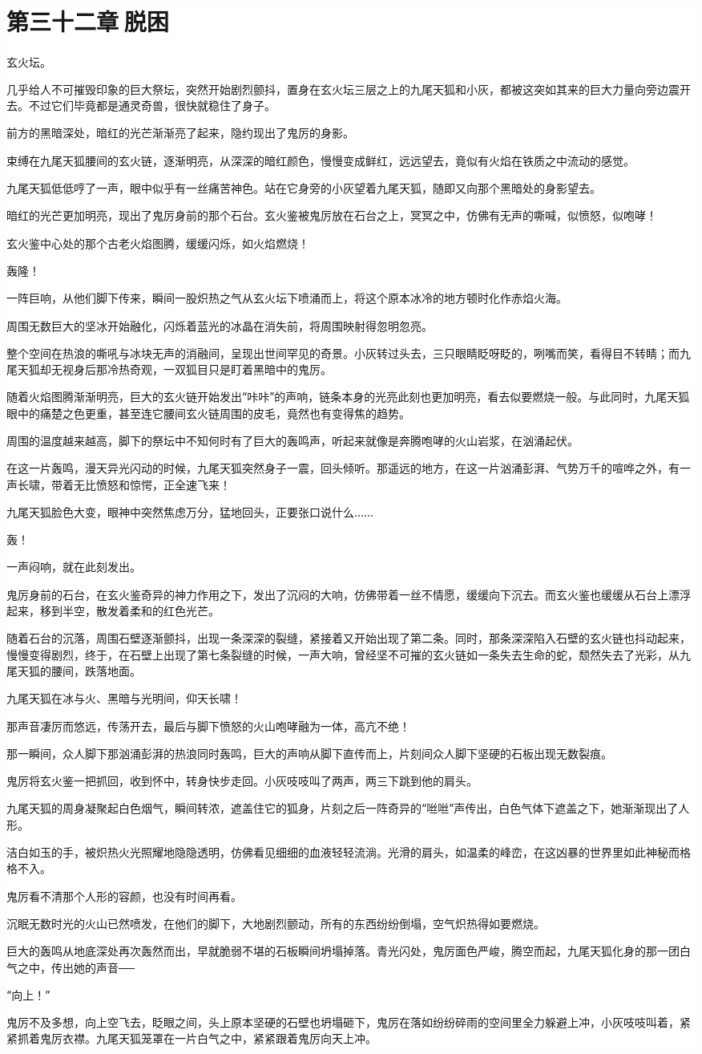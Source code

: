 # 第三十二章 脱困


玄火坛。

几乎给人不可摧毁印象的巨大祭坛，突然开始剧烈颤抖，置身在玄火坛三层之上的九尾天狐和小灰，都被这突如其来的巨大力量向旁边震开去。不过它们毕竟都是通灵奇兽，很快就稳住了身子。

前方的黑暗深处，暗红的光芒渐渐亮了起来，隐约现出了鬼厉的身影。

束缚在九尾天狐腰间的玄火链，逐渐明亮，从深深的暗红颜色，慢慢变成鲜红，远远望去，竟似有火焰在铁质之中流动的感觉。

九尾天狐低低哼了一声，眼中似乎有一丝痛苦神色。站在它身旁的小灰望着九尾天狐，随即又向那个黑暗处的身影望去。

暗红的光芒更加明亮，现出了鬼厉身前的那个石台。玄火鉴被鬼厉放在石台之上，冥冥之中，仿佛有无声的嘶喊，似愤怒，似咆哮！

玄火鉴中心处的那个古老火焰图腾，缓缓闪烁，如火焰燃烧！

轰隆！

一阵巨响，从他们脚下传来，瞬间一股炽热之气从玄火坛下喷涌而上，将这个原本冰冷的地方顿时化作赤焰火海。

周围无数巨大的坚冰开始融化，闪烁着蓝光的冰晶在消失前，将周围映射得忽明忽亮。

整个空间在热浪的嘶吼与冰块无声的消融间，呈现出世间罕见的奇景。小灰转过头去，三只眼睛眨呀眨的，咧嘴而笑，看得目不转睛；而九尾天狐却无视身后那冷热奇观，一双狐目只是盯着黑暗中的鬼厉。

随着火焰图腾渐渐明亮，巨大的玄火链开始发出“咔咔”的声响，链条本身的光亮此刻也更加明亮，看去似要燃烧一般。与此同时，九尾天狐眼中的痛楚之色更重，甚至连它腰间玄火链周围的皮毛，竟然也有变得焦的趋势。

周围的温度越来越高，脚下的祭坛中不知何时有了巨大的轰鸣声，听起来就像是奔腾咆哮的火山岩浆，在汹涌起伏。

在这一片轰鸣，漫天异光闪动的时候，九尾天狐突然身子一震，回头倾听。那遥远的地方，在这一片汹涌彭湃、气势万千的喧哗之外，有一声长啸，带着无比愤怒和惊愕，正全速飞来！

九尾天狐脸色大变，眼神中突然焦虑万分，猛地回头，正要张口说什么……

轰！

一声闷响，就在此刻发出。

鬼厉身前的石台，在玄火鉴奇异的神力作用之下，发出了沉闷的大响，仿佛带着一丝不情愿，缓缓向下沉去。而玄火鉴也缓缓从石台上漂浮起来，移到半空，散发着柔和的红色光芒。

随着石台的沉落，周围石壁逐渐颤抖，出现一条深深的裂缝，紧接着又开始出现了第二条。同时，那条深深陷入石壁的玄火链也抖动起来，慢慢变得剧烈，终于，在石壁上出现了第七条裂缝的时候，一声大响，曾经坚不可摧的玄火链如一条失去生命的蛇，颓然失去了光彩，从九尾天狐的腰间，跌落地面。

九尾天狐在冰与火、黑暗与光明间，仰天长啸！

那声音凄厉而悠远，传荡开去，最后与脚下愤怒的火山咆哮融为一体，高亢不绝！

那一瞬间，众人脚下那汹涌彭湃的热浪同时轰鸣，巨大的声响从脚下直传而上，片刻间众人脚下坚硬的石板出现无数裂痕。

鬼厉将玄火鉴一把抓回，收到怀中，转身快步走回。小灰吱吱叫了两声，两三下跳到他的肩头。

九尾天狐的周身凝聚起白色烟气，瞬间转浓，遮盖住它的狐身，片刻之后一阵奇异的“咝咝”声传出，白色气体下遮盖之下，她渐渐现出了人形。

洁白如玉的手，被炽热火光照耀地隐隐透明，仿佛看见细细的血液轻轻流淌。光滑的肩头，如温柔的峰峦，在这凶暴的世界里如此神秘而格格不入。

鬼厉看不清那个人形的容颜，也没有时间再看。

沉眠无数时光的火山已然喷发，在他们的脚下，大地剧烈颤动，所有的东西纷纷倒塌，空气炽热得如要燃烧。

巨大的轰鸣从地底深处再次轰然而出，早就脆弱不堪的石板瞬间坍塌掉落。青光闪处，鬼厉面色严峻，腾空而起，九尾天狐化身的那一团白气之中，传出她的声音──

“向上！”

鬼厉不及多想，向上空飞去，眨眼之间，头上原本坚硬的石壁也坍塌砸下，鬼厉在落如纷纷碎雨的空间里全力躲避上冲，小灰吱吱叫着，紧紧抓着鬼厉衣襟。九尾天狐笼罩在一片白气之中，紧紧跟着鬼厉向天上冲。

